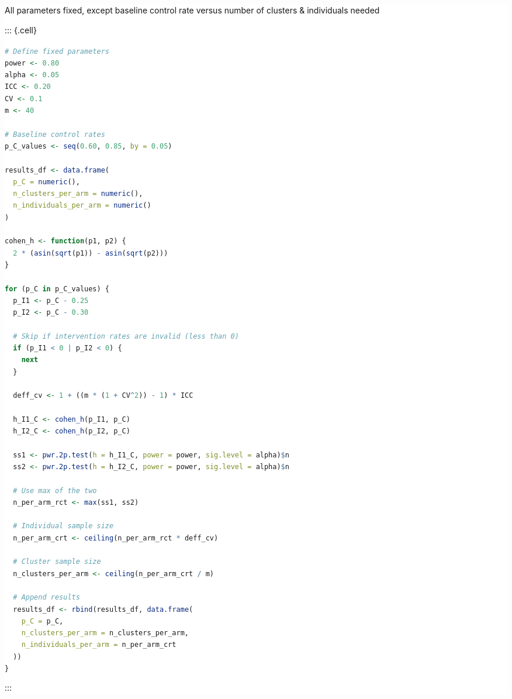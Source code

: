 All parameters fixed, except baseline control rate versus number of clusters & individuals needed


::: {.cell}

```{.r .cell-code}
# Define fixed parameters
power <- 0.80
alpha <- 0.05
ICC <- 0.20
CV <- 0.1
m <- 40

# Baseline control rates
p_C_values <- seq(0.60, 0.85, by = 0.05)

results_df <- data.frame(
  p_C = numeric(),
  n_clusters_per_arm = numeric(),
  n_individuals_per_arm = numeric()
)

cohen_h <- function(p1, p2) {
  2 * (asin(sqrt(p1)) - asin(sqrt(p2)))
}

for (p_C in p_C_values) {
  p_I1 <- p_C - 0.25
  p_I2 <- p_C - 0.30
  
  # Skip if intervention rates are invalid (less than 0)
  if (p_I1 < 0 | p_I2 < 0) {
    next
  }

  deff_cv <- 1 + ((m * (1 + CV^2)) - 1) * ICC

  h_I1_C <- cohen_h(p_I1, p_C)
  h_I2_C <- cohen_h(p_I2, p_C)

  ss1 <- pwr.2p.test(h = h_I1_C, power = power, sig.level = alpha)$n
  ss2 <- pwr.2p.test(h = h_I2_C, power = power, sig.level = alpha)$n
  
  # Use max of the two
  n_per_arm_rct <- max(ss1, ss2)
  
  # Individual sample size
  n_per_arm_crt <- ceiling(n_per_arm_rct * deff_cv)
  
  # Cluster sample size
  n_clusters_per_arm <- ceiling(n_per_arm_crt / m)
  
  # Append results
  results_df <- rbind(results_df, data.frame(
    p_C = p_C,
    n_clusters_per_arm = n_clusters_per_arm,
    n_individuals_per_arm = n_per_arm_crt
  ))
}
```
:::
